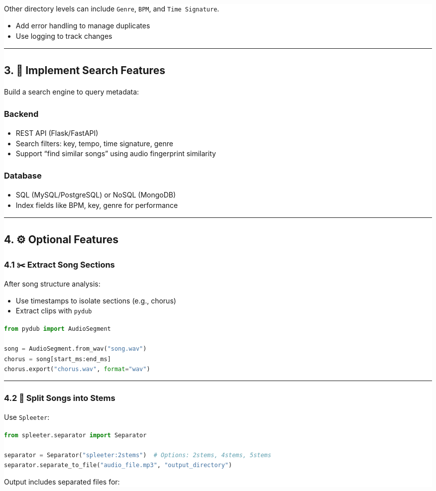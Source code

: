 Other directory levels can include `Genre`, `BPM`, and `Time Signature`.

- Add error handling to manage duplicates
- Use logging to track changes

---

## 3. 🔎 Implement Search Features

Build a search engine to query metadata:

### Backend

- REST API (Flask/FastAPI)
- Search filters: key, tempo, time signature, genre
- Support “find similar songs” using audio fingerprint similarity

### Database

- SQL (MySQL/PostgreSQL) or NoSQL (MongoDB)
- Index fields like BPM, key, genre for performance

---

## 4. ⚙️ Optional Features

### 4.1 ✂️ Extract Song Sections

After song structure analysis:

- Use timestamps to isolate sections (e.g., chorus)
- Extract clips with `pydub`

```python
from pydub import AudioSegment

song = AudioSegment.from_wav("song.wav")
chorus = song[start_ms:end_ms]
chorus.export("chorus.wav", format="wav")
```

---

### 4.2 🔀 Split Songs into Stems

Use `Spleeter`:

```python
from spleeter.separator import Separator

separator = Separator("spleeter:2stems")  # Options: 2stems, 4stems, 5stems
separator.separate_to_file("audio_file.mp3", "output_directory")
```

Output includes separated files for:
